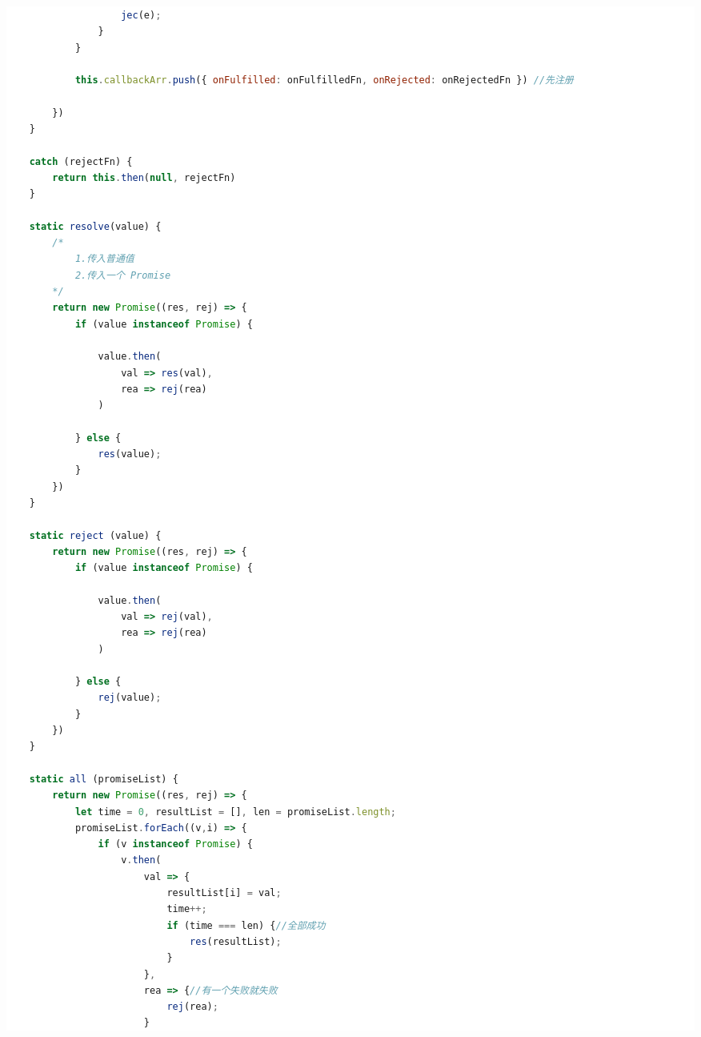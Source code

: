 ```js
                    jec(e);
                }
            }

            this.callbackArr.push({ onFulfilled: onFulfilledFn, onRejected: onRejectedFn }) //先注册

        })
    }

    catch (rejectFn) {
        return this.then(null, rejectFn)
    }

    static resolve(value) {
        /*
            1.传入普通值
            2.传入一个 Promise
        */
        return new Promise((res, rej) => {
            if (value instanceof Promise) {

                value.then(
                    val => res(val),
                    rea => rej(rea)
                )

            } else {
                res(value);
            }
        })
    }

    static reject (value) {
        return new Promise((res, rej) => {
            if (value instanceof Promise) {
                
                value.then(
                    val => rej(val),
                    rea => rej(rea)
                )

            } else {
                rej(value);
            }
        })
    }

    static all (promiseList) {
        return new Promise((res, rej) => {
            let time = 0, resultList = [], len = promiseList.length;
            promiseList.forEach((v,i) => {
                if (v instanceof Promise) {
                    v.then(
                        val => {
                            resultList[i] = val;
                            time++;
                            if (time === len) {//全部成功
                                res(resultList);
                            }
                        },
                        rea => {//有一个失败就失败
                            rej(rea);
                        }
```